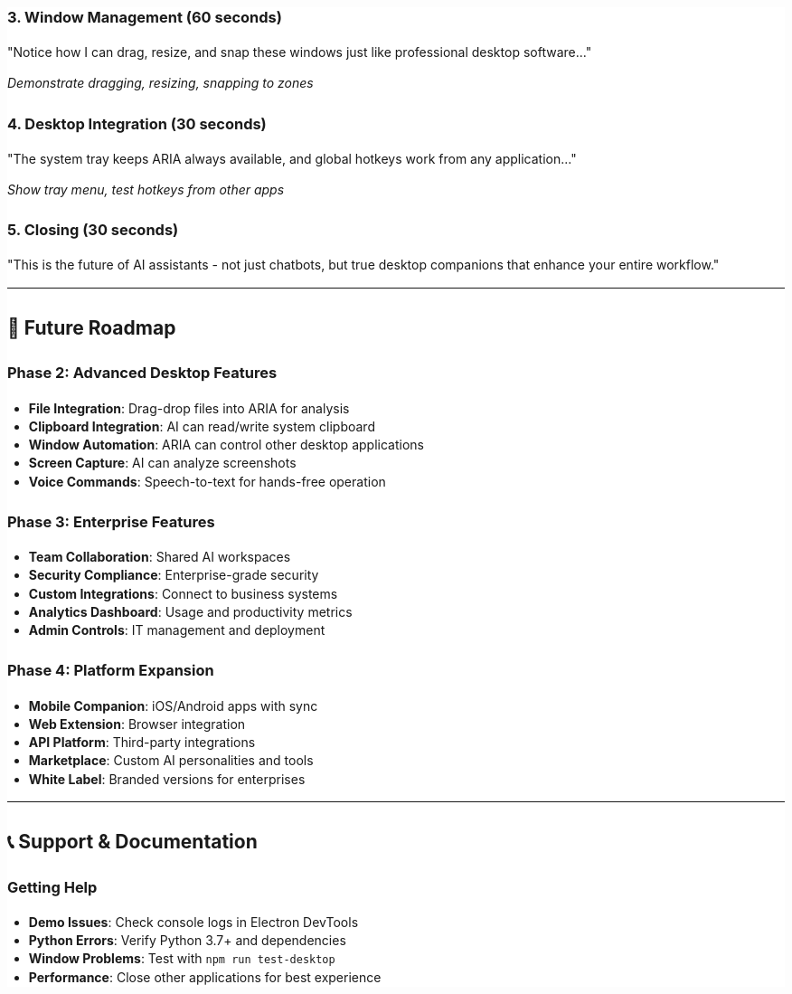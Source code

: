 ### **3. Window Management (60 seconds)**
"Notice how I can drag, resize, and snap these windows just like professional desktop software..."

*Demonstrate dragging, resizing, snapping to zones*

### **4. Desktop Integration (30 seconds)**
"The system tray keeps ARIA always available, and global hotkeys work from any application..."

*Show tray menu, test hotkeys from other apps*

### **5. Closing (30 seconds)**
"This is the future of AI assistants - not just chatbots, but true desktop companions that enhance your entire workflow."

---

## 🔮 **Future Roadmap**

### **Phase 2: Advanced Desktop Features**
- **File Integration**: Drag-drop files into ARIA for analysis
- **Clipboard Integration**: AI can read/write system clipboard
- **Window Automation**: ARIA can control other desktop applications
- **Screen Capture**: AI can analyze screenshots
- **Voice Commands**: Speech-to-text for hands-free operation

### **Phase 3: Enterprise Features**
- **Team Collaboration**: Shared AI workspaces
- **Security Compliance**: Enterprise-grade security
- **Custom Integrations**: Connect to business systems
- **Analytics Dashboard**: Usage and productivity metrics
- **Admin Controls**: IT management and deployment

### **Phase 4: Platform Expansion**
- **Mobile Companion**: iOS/Android apps with sync
- **Web Extension**: Browser integration
- **API Platform**: Third-party integrations
- **Marketplace**: Custom AI personalities and tools
- **White Label**: Branded versions for enterprises

---

## 📞 **Support & Documentation**

### **Getting Help**
- **Demo Issues**: Check console logs in Electron DevTools
- **Python Errors**: Verify Python 3.7+ and dependencies
- **Window Problems**: Test with `npm run test-desktop`
- **Performance**: Close other applications for best experience
